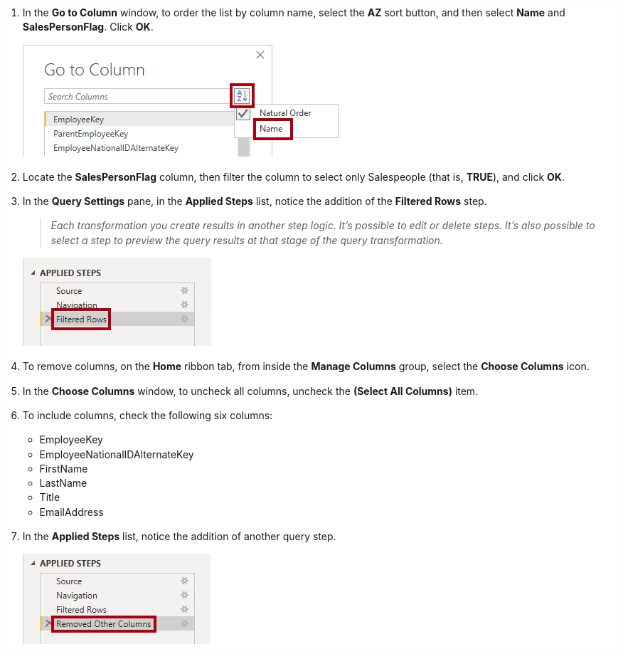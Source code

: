 1. In the **Go to Column** window, to order the list by column name, select the **AZ** sort button, and then select **Name** and **SalesPersonFlag**. Click **OK**.

	![Go to column sort options](Linked_image_Files/02-transform-data-power-bi_image14.png)

1. Locate the **SalesPersonFlag** column, then filter the column to select only Salespeople (that is, **TRUE**), and click **OK**.

1. In the **Query Settings** pane, in the **Applied Steps** list, notice the addition of the **Filtered Rows** step.

	> *Each transformation you create results in another step logic. It’s possible to edit or delete steps. It’s also possible to select a step to preview the query results at that stage of the query transformation.*

	![Applied steps](Linked_image_Files/02-transform-data-power-bi_image17.png)

1. To remove columns, on the **Home** ribbon tab, from inside the **Manage Columns** group, select the **Choose Columns** icon.

1. In the **Choose Columns** window, to uncheck all columns, uncheck the **(Select All Columns)** item.

1. To include columns, check the following six columns:

	- EmployeeKey
	- EmployeeNationalIDAlternateKey
	- FirstName
	- LastName
	- Title
	- EmailAddress

1. In the **Applied Steps** list, notice the addition of another query step.

	![Removed other columns step](Linked_image_Files/02-transform-data-power-bi_image21.png)
